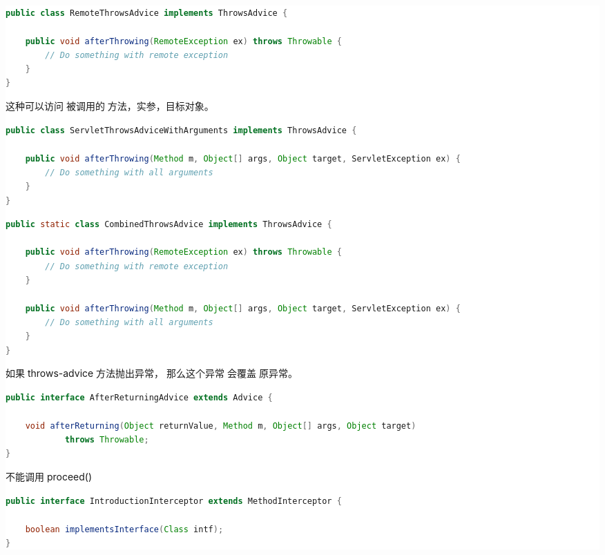 ```java
public class RemoteThrowsAdvice implements ThrowsAdvice {

    public void afterThrowing(RemoteException ex) throws Throwable {
        // Do something with remote exception
    }
}
```

这种可以访问 被调用的 方法，实参，目标对象。

```java
public class ServletThrowsAdviceWithArguments implements ThrowsAdvice {

    public void afterThrowing(Method m, Object[] args, Object target, ServletException ex) {
        // Do something with all arguments
    }
}
```



```java
public static class CombinedThrowsAdvice implements ThrowsAdvice {

    public void afterThrowing(RemoteException ex) throws Throwable {
        // Do something with remote exception
    }

    public void afterThrowing(Method m, Object[] args, Object target, ServletException ex) {
        // Do something with all arguments
    }
}
```

如果 throws-advice 方法抛出异常， 那么这个异常 会覆盖 原异常。



```java
public interface AfterReturningAdvice extends Advice {

    void afterReturning(Object returnValue, Method m, Object[] args, Object target)
            throws Throwable;
}
```



不能调用 proceed()

```java
public interface IntroductionInterceptor extends MethodInterceptor {

    boolean implementsInterface(Class intf);
}
```


